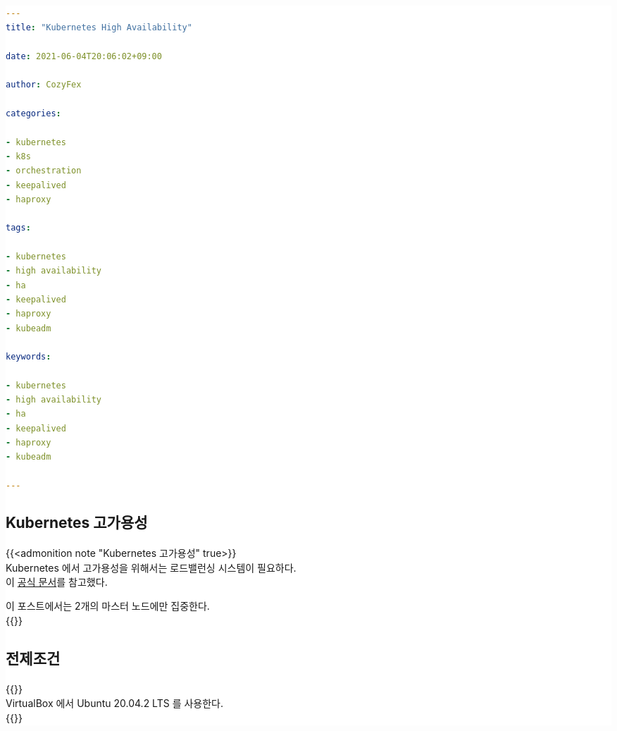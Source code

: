 ```yaml
---
title: "Kubernetes High Availability"

date: 2021-06-04T20:06:02+09:00

author: CozyFex

categories:

- kubernetes
- k8s
- orchestration
- keepalived
- haproxy

tags:

- kubernetes
- high availability
- ha
- keepalived
- haproxy
- kubeadm

keywords:

- kubernetes
- high availability
- ha
- keepalived
- haproxy
- kubeadm

---
```


## Kubernetes 고가용성

{{<admonition note "Kubernetes 고가용성" true>}}  
Kubernetes 에서 고가용성을 위해서는 로드밸런싱 시스템이 필요하다.  
이 [공식 문서](https://github.com/kubernetes/kubeadm/blob/master/docs/ha-considerations.md#options-for-software-load-balancing)를 참고했다.

이 포스트에서는 2개의 마스터 노드에만 집중한다.  
{{</admonition>}}

## 전제조건

{{<admonition note Prerequisites true>}}  
VirtualBox 에서 Ubuntu 20.04.2 LTS 를 사용한다.  
{{</admonition>}}

